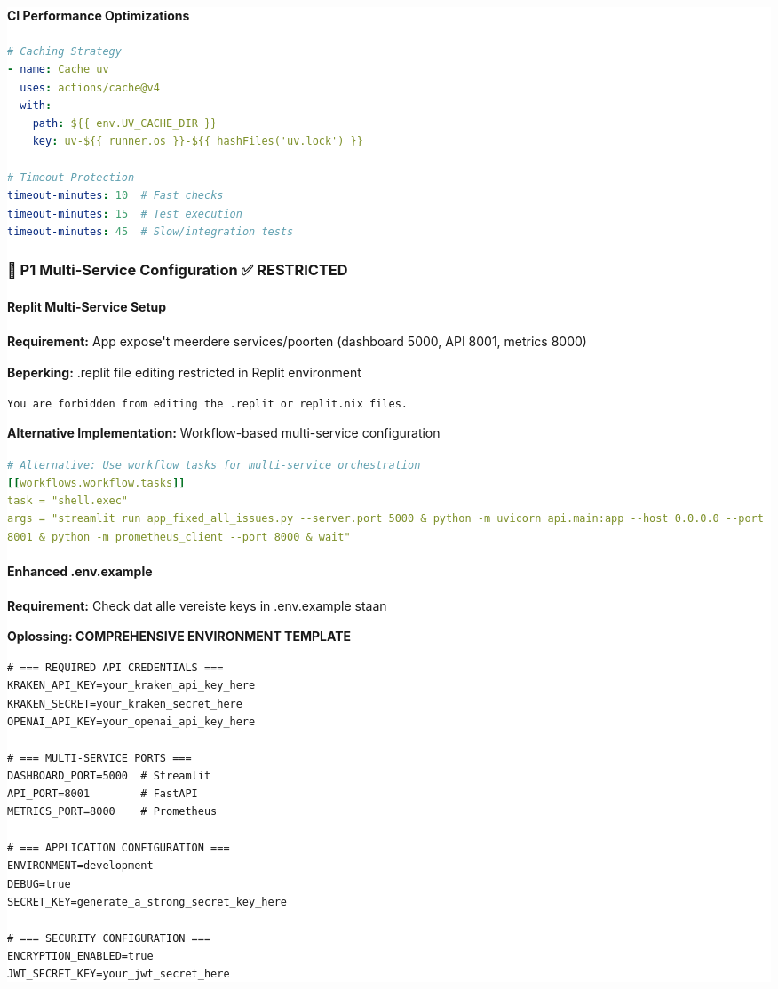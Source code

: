 #### CI Performance Optimizations
```yaml
# Caching Strategy
- name: Cache uv
  uses: actions/cache@v4
  with:
    path: ${{ env.UV_CACHE_DIR }}
    key: uv-${{ runner.os }}-${{ hashFiles('uv.lock') }}

# Timeout Protection
timeout-minutes: 10  # Fast checks
timeout-minutes: 15  # Test execution
timeout-minutes: 45  # Slow/integration tests
```

### 🔧 P1 Multi-Service Configuration ✅ RESTRICTED

#### Replit Multi-Service Setup
**Requirement:** App expose't meerdere services/poorten (dashboard 5000, API 8001, metrics 8000)

**Beperking:** .replit file editing restricted in Replit environment
```
You are forbidden from editing the .replit or replit.nix files.
```

**Alternative Implementation:** Workflow-based multi-service configuration
```yaml
# Alternative: Use workflow tasks for multi-service orchestration
[[workflows.workflow.tasks]]
task = "shell.exec"
args = "streamlit run app_fixed_all_issues.py --server.port 5000 & python -m uvicorn api.main:app --host 0.0.0.0 --port 8001 & python -m prometheus_client --port 8000 & wait"
```

#### Enhanced .env.example
**Requirement:** Check dat alle vereiste keys in .env.example staan

**Oplossing: COMPREHENSIVE ENVIRONMENT TEMPLATE**
```env
# === REQUIRED API CREDENTIALS ===
KRAKEN_API_KEY=your_kraken_api_key_here
KRAKEN_SECRET=your_kraken_secret_here
OPENAI_API_KEY=your_openai_api_key_here

# === MULTI-SERVICE PORTS ===
DASHBOARD_PORT=5000  # Streamlit
API_PORT=8001        # FastAPI
METRICS_PORT=8000    # Prometheus

# === APPLICATION CONFIGURATION ===
ENVIRONMENT=development
DEBUG=true
SECRET_KEY=generate_a_strong_secret_key_here

# === SECURITY CONFIGURATION ===
ENCRYPTION_ENABLED=true
JWT_SECRET_KEY=your_jwt_secret_here
```
